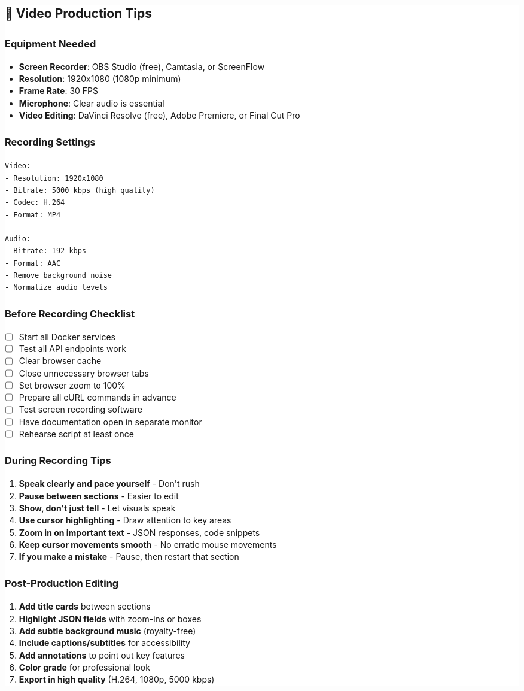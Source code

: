 
## 🎥 Video Production Tips

### Equipment Needed
- **Screen Recorder**: OBS Studio (free), Camtasia, or ScreenFlow
- **Resolution**: 1920x1080 (1080p minimum)
- **Frame Rate**: 30 FPS
- **Microphone**: Clear audio is essential
- **Video Editing**: DaVinci Resolve (free), Adobe Premiere, or Final Cut Pro

### Recording Settings
```
Video:
- Resolution: 1920x1080
- Bitrate: 5000 kbps (high quality)
- Codec: H.264
- Format: MP4

Audio:
- Bitrate: 192 kbps
- Format: AAC
- Remove background noise
- Normalize audio levels
```

### Before Recording Checklist
- [ ] Start all Docker services
- [ ] Test all API endpoints work
- [ ] Clear browser cache
- [ ] Close unnecessary browser tabs
- [ ] Set browser zoom to 100%
- [ ] Prepare all cURL commands in advance
- [ ] Test screen recording software
- [ ] Have documentation open in separate monitor
- [ ] Rehearse script at least once

### During Recording Tips
1. **Speak clearly and pace yourself** - Don't rush
2. **Pause between sections** - Easier to edit
3. **Show, don't just tell** - Let visuals speak
4. **Use cursor highlighting** - Draw attention to key areas
5. **Zoom in on important text** - JSON responses, code snippets
6. **Keep cursor movements smooth** - No erratic mouse movements
7. **If you make a mistake** - Pause, then restart that section

### Post-Production Editing
1. **Add title cards** between sections
2. **Highlight JSON fields** with zoom-ins or boxes
3. **Add subtle background music** (royalty-free)
4. **Include captions/subtitles** for accessibility
5. **Add annotations** to point out key features
6. **Color grade** for professional look
7. **Export in high quality** (H.264, 1080p, 5000 kbps)
